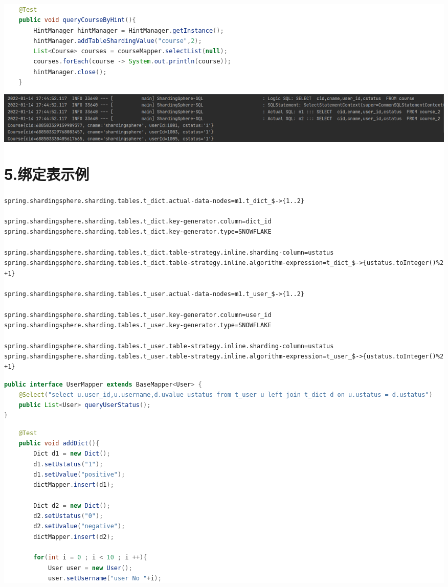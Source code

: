 ```java
	@Test
    public void queryCourseByHint(){
        HintManager hintManager = HintManager.getInstance();
        hintManager.addTableShardingValue("course",2);
        List<Course> courses = courseMapper.selectList(null);
        courses.forEach(course -> System.out.println(course));
        hintManager.close();
    }
```

![image-20220114174629272](../image/image-20220114174629272.png)

# 5.绑定表示例

````properties
spring.shardingsphere.sharding.tables.t_dict.actual-data-nodes=m1.t_dict_$->{1..2}

spring.shardingsphere.sharding.tables.t_dict.key-generator.column=dict_id
spring.shardingsphere.sharding.tables.t_dict.key-generator.type=SNOWFLAKE

spring.shardingsphere.sharding.tables.t_dict.table-strategy.inline.sharding-column=ustatus
spring.shardingsphere.sharding.tables.t_dict.table-strategy.inline.algorithm-expression=t_dict_$->{ustatus.toInteger()%2+1}

spring.shardingsphere.sharding.tables.t_user.actual-data-nodes=m1.t_user_$->{1..2}

spring.shardingsphere.sharding.tables.t_user.key-generator.column=user_id
spring.shardingsphere.sharding.tables.t_user.key-generator.type=SNOWFLAKE

spring.shardingsphere.sharding.tables.t_user.table-strategy.inline.sharding-column=ustatus
spring.shardingsphere.sharding.tables.t_user.table-strategy.inline.algorithm-expression=t_user_$->{ustatus.toInteger()%2+1}
````

```java
public interface UserMapper extends BaseMapper<User> {
    @Select("select u.user_id,u.username,d.uvalue ustatus from t_user u left join t_dict d on u.ustatus = d.ustatus")
    public List<User> queryUserStatus();
}

```

```java
	@Test
    public void addDict(){
        Dict d1 = new Dict();
        d1.setUstatus("1");
        d1.setUvalue("positive");
        dictMapper.insert(d1);

        Dict d2 = new Dict();
        d2.setUstatus("0");
        d2.setUvalue("negative");
        dictMapper.insert(d2);

        for(int i = 0 ; i < 10 ; i ++){
            User user = new User();
            user.setUsername("user No "+i);
```